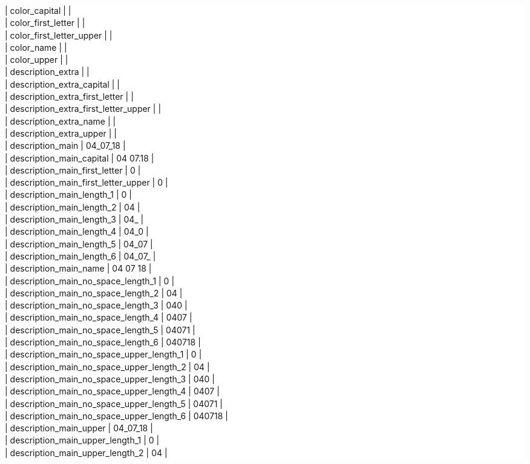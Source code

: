 | color_capital |  |  
| color_first_letter |  |  
| color_first_letter_upper |  |  
| color_name |  |  
| color_upper |  |  
| description_extra |  |  
| description_extra_capital |  |  
| description_extra_first_letter |  |  
| description_extra_first_letter_upper |  |  
| description_extra_name |  |  
| description_extra_upper |  |  
| description_main | 04_07_18 |  
| description_main_capital | 04 07.18 |  
| description_main_first_letter | 0 |  
| description_main_first_letter_upper | 0 |  
| description_main_length_1 | 0 |  
| description_main_length_2 | 04 |  
| description_main_length_3 | 04_ |  
| description_main_length_4 | 04_0 |  
| description_main_length_5 | 04_07 |  
| description_main_length_6 | 04_07_ |  
| description_main_name | 04 07 18 |  
| description_main_no_space_length_1 | 0 |  
| description_main_no_space_length_2 | 04 |  
| description_main_no_space_length_3 | 040 |  
| description_main_no_space_length_4 | 0407 |  
| description_main_no_space_length_5 | 04071 |  
| description_main_no_space_length_6 | 040718 |  
| description_main_no_space_upper_length_1 | 0 |  
| description_main_no_space_upper_length_2 | 04 |  
| description_main_no_space_upper_length_3 | 040 |  
| description_main_no_space_upper_length_4 | 0407 |  
| description_main_no_space_upper_length_5 | 04071 |  
| description_main_no_space_upper_length_6 | 040718 |  
| description_main_upper | 04_07_18 |  
| description_main_upper_length_1 | 0 |  
| description_main_upper_length_2 | 04 |  